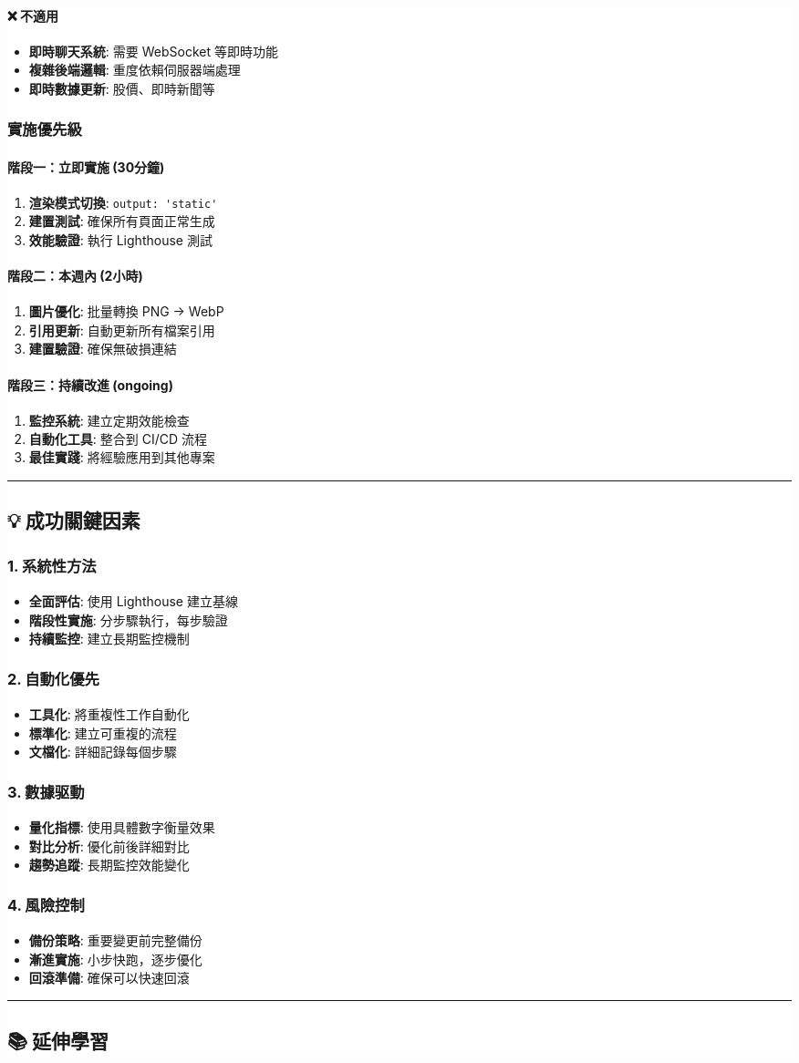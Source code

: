 #### ❌ 不適用
- **即時聊天系統**: 需要 WebSocket 等即時功能
- **複雜後端邏輯**: 重度依賴伺服器端處理
- **即時數據更新**: 股價、即時新聞等

### 實施優先級

#### 階段一：立即實施 (30分鐘)
1. **渲染模式切換**: `output: 'static'`
2. **建置測試**: 確保所有頁面正常生成
3. **效能驗證**: 執行 Lighthouse 測試

#### 階段二：本週內 (2小時)
1. **圖片優化**: 批量轉換 PNG → WebP
2. **引用更新**: 自動更新所有檔案引用
3. **建置驗證**: 確保無破損連結

#### 階段三：持續改進 (ongoing)
1. **監控系統**: 建立定期效能檢查
2. **自動化工具**: 整合到 CI/CD 流程
3. **最佳實踐**: 將經驗應用到其他專案

---

## 💡 成功關鍵因素

### 1. 系統性方法
- **全面評估**: 使用 Lighthouse 建立基線
- **階段性實施**: 分步驟執行，每步驗證
- **持續監控**: 建立長期監控機制

### 2. 自動化優先
- **工具化**: 將重複性工作自動化
- **標準化**: 建立可重複的流程
- **文檔化**: 詳細記錄每個步驟

### 3. 數據驱動
- **量化指標**: 使用具體數字衡量效果
- **對比分析**: 優化前後詳細對比
- **趨勢追蹤**: 長期監控效能變化

### 4. 風險控制
- **備份策略**: 重要變更前完整備份
- **漸進實施**: 小步快跑，逐步優化
- **回滾準備**: 確保可以快速回滾

---

## 📚 延伸學習
